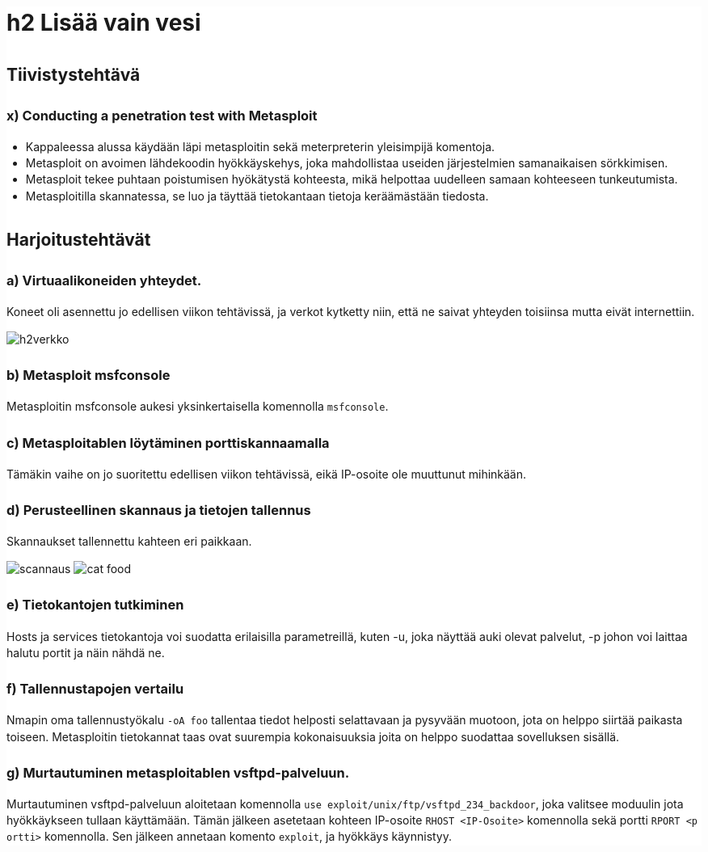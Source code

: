 # h2 Lisää vain vesi

## Tiivistystehtävä

### x) Conducting a penetration test with Metasploit
- Kappaleessa alussa käydään läpi metasploitin sekä meterpreterin yleisimpijä komentoja.
- Metasploit on avoimen lähdekoodin hyökkäyskehys, joka mahdollistaa useiden järjestelmien samanaikaisen sörkkimisen.
- Metasploit tekee puhtaan poistumisen hyökätystä kohteesta, mikä helpottaa uudelleen samaan kohteeseen tunkeutumista.
- Metasploitilla skannatessa, se luo ja täyttää tietokantaan tietoja keräämästään tiedosta.

## Harjoitustehtävät

### a) Virtuaalikoneiden yhteydet.
 Koneet oli asennettu jo edellisen viikon tehtävissä, ja verkot kytketty niin, että ne saivat yhteyden toisiinsa mutta eivät internettiin.

 <img width="668" height="704" alt="h2verkko" src="https://github.com/user-attachments/assets/827ee89c-1ef9-463a-b1f0-1e3414dfb1c2" />

 ### b) Metasploit msfconsole
 Metasploitin msfconsole aukesi yksinkertaisella komennolla ```msfconsole```.

### c) Metasploitablen löytäminen porttiskannaamalla
Tämäkin vaihe on jo suoritettu edellisen viikon tehtävissä, eikä IP-osoite ole muuttunut mihinkään.

### d) Perusteellinen skannaus ja tietojen tallennus
Skannaukset tallennettu kahteen eri paikkaan.

<img width="449" height="503" alt="scannaus" src="https://github.com/user-attachments/assets/60ab0b75-2af3-4f27-b9d5-6a5bb6051c3f" />

<img width="1002" height="729" alt="cat food" src="https://github.com/user-attachments/assets/30ccb9b9-3a15-490e-b2e6-ae99f741f1e8" />

### e) Tietokantojen tutkiminen
Hosts ja services tietokantoja voi suodatta erilaisilla parametreillä, kuten -u, joka näyttää auki olevat palvelut, -p johon voi laittaa halutu portit ja näin nähdä ne. 

### f) Tallennustapojen vertailu
Nmapin oma tallennustyökalu ```-oA foo``` tallentaa tiedot helposti selattavaan ja pysyvään muotoon, jota on helppo siirtää paikasta toiseen. 
Metasploitin tietokannat taas ovat suurempia kokonaisuuksia joita on helppo suodattaa sovelluksen sisällä.

### g) Murtautuminen metasploitablen vsftpd-palveluun.
Murtautuminen vsftpd-palveluun aloitetaan komennolla ```use exploit/unix/ftp/vsftpd_234_backdoor```, joka valitsee moduulin jota hyökkäykseen tullaan käyttämään.
Tämän jälkeen asetetaan kohteen IP-osoite ```RHOST <IP-Osoite>``` komennolla sekä portti ```RPORT <portti>``` komennolla.
Sen jälkeen annetaan komento ```exploit```, ja hyökkäys käynnistyy. 
